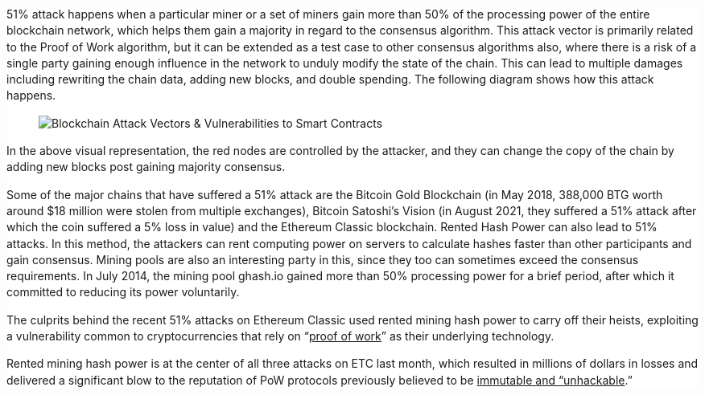 <p>51% attack happens when a particular miner or a set of miners gain more than 50% of the processing power of the entire blockchain network, which helps them gain a majority in regard to the consensus algorithm. This attack vector is primarily related to the Proof of Work algorithm, but it can be extended as a test case to other consensus algorithms also, where there is a risk of a single party gaining enough influence in the network to unduly modify the state of the chain. This can lead to multiple damages including rewriting the chain data, adding new blocks, and double spending. The following diagram shows how this attack happens.</p>


<div class="wp-block-image">
<figure class="aligncenter size-large"><img decoding="async" loading="lazy" width="1024" height="372" src="./Blockchain Attack Vectors Vulnerabilities to Smart Contracts - CRYPTO DEEP TECH_files/image-16-1024x372.png" alt="Blockchain Attack Vectors &amp; Vulnerabilities to Smart Contracts" class="wp-image-1379" srcset="https://cryptodeeptech.ru/wp-content/uploads/2022/12/image-16-1024x372.png 1024w, https://cryptodeeptech.ru/wp-content/uploads/2022/12/image-16-300x109.png 300w, https://cryptodeeptech.ru/wp-content/uploads/2022/12/image-16-768x279.png 768w, https://cryptodeeptech.ru/wp-content/uploads/2022/12/image-16.png 1186w" sizes="(max-width: 1024px) 100vw, 1024px"></figure></div>


<p>In the above visual representation, the red nodes are controlled by the attacker, and they can change the copy of the chain by adding new blocks post gaining majority consensus.</p>



<p>Some of the major chains that have suffered a 51% attack are the Bitcoin Gold Blockchain (in May 2018, 388,000 BTG worth around $18 million were stolen from multiple exchanges), Bitcoin Satoshi’s Vision (in August 2021, they suffered a 51% attack after which the coin suffered a 5% loss in value) and the Ethereum Classic blockchain.&nbsp;Rented Hash Power&nbsp;can also lead to 51% attacks. In this method, the attackers can rent computing power on servers to calculate hashes faster than other participants and gain consensus. Mining pools are also an interesting party in this, since they too can sometimes exceed the consensus requirements. In July 2014, the mining pool ghash.io gained more than 50% processing power for a brief period, after which it committed to reducing its power voluntarily.</p>



<p>The culprits behind the recent 51% attacks on Ethereum Classic used rented mining hash power to carry off their heists, exploiting a vulnerability common to cryptocurrencies that rely on “<a href="http://forkast.news/proof-of-work-what-is-it-bitcoin-halving/">proof of work</a>” as their underlying technology.&nbsp;</p>



<p>Rented mining hash power is at the center of all three attacks on ETC last month, which resulted in millions of dollars in losses and delivered a significant blow to the reputation of PoW protocols previously believed to be&nbsp;<a href="https://www.technologyreview.com/2019/02/19/239592/once-hailed-as-unhackable-blockchains-are-now-getting-hacked/" rel="noreferrer noopener" target="_blank">immutable and “unhackable</a>.”&nbsp;</p>
